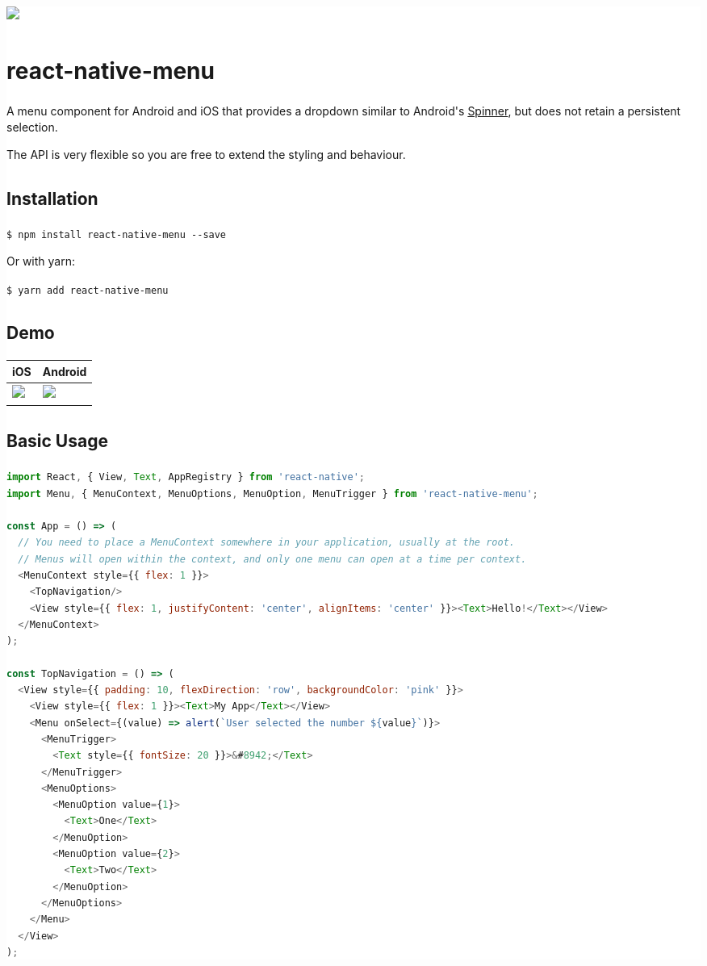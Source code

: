 [![](https://img.shields.io/npm/dm/react-native-menu.svg?style=flat-square)](https://www.npmjs.com/package/react-native-menu)

# react-native-menu

A menu component for Android and iOS that provides a dropdown similar to Android's
[Spinner](http://developer.android.com/reference/android/widget/Spinner.html), but does not
retain a persistent selection.

The API is very flexible so you are free to extend the styling and behaviour.

## Installation

```
$ npm install react-native-menu --save
```

Or with yarn:

```
$ yarn add react-native-menu
```

## Demo

| iOS | Android |
| --- | ------- |
| ![](./ios.demo.gif) | ![](./android.demo.gif) |

## Basic Usage

```js
import React, { View, Text, AppRegistry } from 'react-native';
import Menu, { MenuContext, MenuOptions, MenuOption, MenuTrigger } from 'react-native-menu';

const App = () => (
  // You need to place a MenuContext somewhere in your application, usually at the root.
  // Menus will open within the context, and only one menu can open at a time per context.
  <MenuContext style={{ flex: 1 }}>
    <TopNavigation/>
    <View style={{ flex: 1, justifyContent: 'center', alignItems: 'center' }}><Text>Hello!</Text></View>
  </MenuContext>
);

const TopNavigation = () => (
  <View style={{ padding: 10, flexDirection: 'row', backgroundColor: 'pink' }}>
    <View style={{ flex: 1 }}><Text>My App</Text></View>
    <Menu onSelect={(value) => alert(`User selected the number ${value}`)}>
      <MenuTrigger>
        <Text style={{ fontSize: 20 }}>&#8942;</Text>
      </MenuTrigger>
      <MenuOptions>
        <MenuOption value={1}>
          <Text>One</Text>
        </MenuOption>
        <MenuOption value={2}>
          <Text>Two</Text>
        </MenuOption>
      </MenuOptions>
    </Menu>
  </View>
);

```